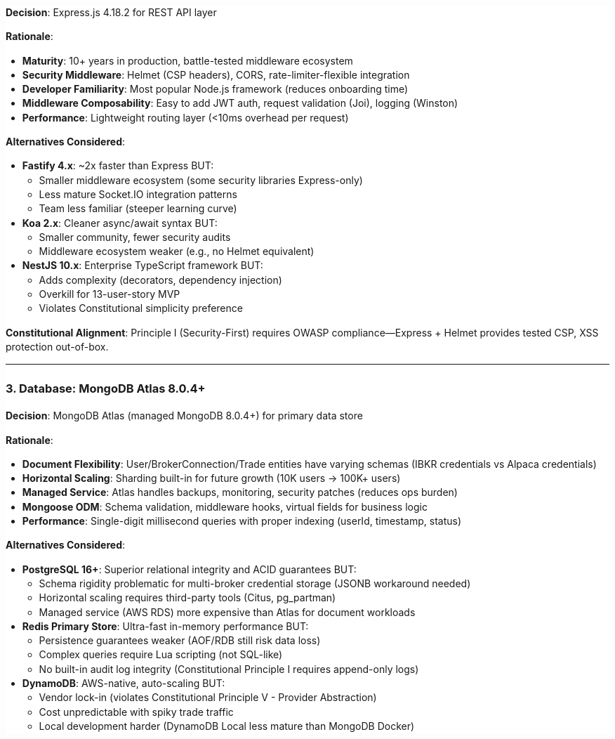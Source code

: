**Decision**: Express.js 4.18.2 for REST API layer

**Rationale**:
- **Maturity**: 10+ years in production, battle-tested middleware ecosystem
- **Security Middleware**: Helmet (CSP headers), CORS, rate-limiter-flexible integration
- **Developer Familiarity**: Most popular Node.js framework (reduces onboarding time)
- **Middleware Composability**: Easy to add JWT auth, request validation (Joi), logging (Winston)
- **Performance**: Lightweight routing layer (<10ms overhead per request)

**Alternatives Considered**:
- **Fastify 4.x**: ~2x faster than Express BUT:
  - Smaller middleware ecosystem (some security libraries Express-only)
  - Less mature Socket.IO integration patterns
  - Team less familiar (steeper learning curve)
- **Koa 2.x**: Cleaner async/await syntax BUT:
  - Smaller community, fewer security audits
  - Middleware ecosystem weaker (e.g., no Helmet equivalent)
- **NestJS 10.x**: Enterprise TypeScript framework BUT:
  - Adds complexity (decorators, dependency injection)
  - Overkill for 13-user-story MVP
  - Violates Constitutional simplicity preference

**Constitutional Alignment**: Principle I (Security-First) requires OWASP compliance—Express + Helmet provides tested CSP, XSS protection out-of-box.

---

### 3. Database: MongoDB Atlas 8.0.4+

**Decision**: MongoDB Atlas (managed MongoDB 8.0.4+) for primary data store

**Rationale**:
- **Document Flexibility**: User/BrokerConnection/Trade entities have varying schemas (IBKR credentials vs Alpaca credentials)
- **Horizontal Scaling**: Sharding built-in for future growth (10K users → 100K+ users)
- **Managed Service**: Atlas handles backups, monitoring, security patches (reduces ops burden)
- **Mongoose ODM**: Schema validation, middleware hooks, virtual fields for business logic
- **Performance**: Single-digit millisecond queries with proper indexing (userId, timestamp, status)

**Alternatives Considered**:
- **PostgreSQL 16+**: Superior relational integrity and ACID guarantees BUT:
  - Schema rigidity problematic for multi-broker credential storage (JSONB workaround needed)
  - Horizontal scaling requires third-party tools (Citus, pg_partman)
  - Managed service (AWS RDS) more expensive than Atlas for document workloads
- **Redis Primary Store**: Ultra-fast in-memory performance BUT:
  - Persistence guarantees weaker (AOF/RDB still risk data loss)
  - Complex queries require Lua scripting (not SQL-like)
  - No built-in audit log integrity (Constitutional Principle I requires append-only logs)
- **DynamoDB**: AWS-native, auto-scaling BUT:
  - Vendor lock-in (violates Constitutional Principle V - Provider Abstraction)
  - Cost unpredictable with spiky trade traffic
  - Local development harder (DynamoDB Local less mature than MongoDB Docker)

